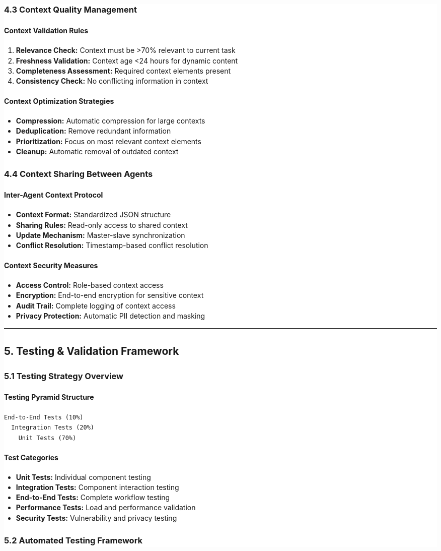 ### 4.3 Context Quality Management

#### Context Validation Rules
1. **Relevance Check:** Context must be >70% relevant to current task
2. **Freshness Validation:** Context age <24 hours for dynamic content
3. **Completeness Assessment:** Required context elements present
4. **Consistency Check:** No conflicting information in context

#### Context Optimization Strategies
- **Compression:** Automatic compression for large contexts
- **Deduplication:** Remove redundant information
- **Prioritization:** Focus on most relevant context elements
- **Cleanup:** Automatic removal of outdated context

### 4.4 Context Sharing Between Agents

#### Inter-Agent Context Protocol
- **Context Format:** Standardized JSON structure
- **Sharing Rules:** Read-only access to shared context
- **Update Mechanism:** Master-slave synchronization
- **Conflict Resolution:** Timestamp-based conflict resolution

#### Context Security Measures
- **Access Control:** Role-based context access
- **Encryption:** End-to-end encryption for sensitive context
- **Audit Trail:** Complete logging of context access
- **Privacy Protection:** Automatic PII detection and masking

---

## 5. Testing & Validation Framework

### 5.1 Testing Strategy Overview

#### Testing Pyramid Structure
```
End-to-End Tests (10%)
  Integration Tests (20%)
    Unit Tests (70%)
```

#### Test Categories
- **Unit Tests:** Individual component testing
- **Integration Tests:** Component interaction testing
- **End-to-End Tests:** Complete workflow testing
- **Performance Tests:** Load and performance validation
- **Security Tests:** Vulnerability and privacy testing

### 5.2 Automated Testing Framework
